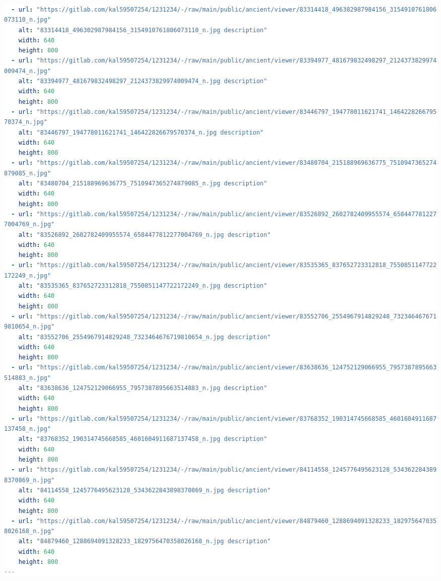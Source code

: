 ```yaml
  - url: "https://gitlab.com/kal59507254/1231234/-/raw/main/public/ancient/viewer/83314418_496302987984156_3154910761806073110_n.jpg"
    alt: "83314418_496302987984156_3154910761806073110_n.jpg description"
    width: 640
    height: 800
  - url: "https://gitlab.com/kal59507254/1231234/-/raw/main/public/ancient/viewer/83394977_481679832498297_2124373829974009474_n.jpg"
    alt: "83394977_481679832498297_2124373829974009474_n.jpg description"
    width: 640
    height: 800
  - url: "https://gitlab.com/kal59507254/1231234/-/raw/main/public/ancient/viewer/83446797_194778011621741_146422826679570374_n.jpg"
    alt: "83446797_194778011621741_146422826679570374_n.jpg description"
    width: 640
    height: 800
  - url: "https://gitlab.com/kal59507254/1231234/-/raw/main/public/ancient/viewer/83480704_215188969636775_7510947365274879085_n.jpg"
    alt: "83480704_215188969636775_7510947365274879085_n.jpg description"
    width: 640
    height: 800
  - url: "https://gitlab.com/kal59507254/1231234/-/raw/main/public/ancient/viewer/83526892_2602782409955574_6584477812277004769_n.jpg"
    alt: "83526892_2602782409955574_6584477812277004769_n.jpg description"
    width: 640
    height: 800
  - url: "https://gitlab.com/kal59507254/1231234/-/raw/main/public/ancient/viewer/83535365_837652723312818_7550851147722172249_n.jpg"
    alt: "83535365_837652723312818_7550851147722172249_n.jpg description"
    width: 640
    height: 800
  - url: "https://gitlab.com/kal59507254/1231234/-/raw/main/public/ancient/viewer/83552706_2554967914829248_7323464676719810654_n.jpg"
    alt: "83552706_2554967914829248_7323464676719810654_n.jpg description"
    width: 640
    height: 800
  - url: "https://gitlab.com/kal59507254/1231234/-/raw/main/public/ancient/viewer/83638636_124752129066955_7957387895663514883_n.jpg"
    alt: "83638636_124752129066955_7957387895663514883_n.jpg description"
    width: 640
    height: 800
  - url: "https://gitlab.com/kal59507254/1231234/-/raw/main/public/ancient/viewer/83768352_190314745668585_4601604911687137458_n.jpg"
    alt: "83768352_190314745668585_4601604911687137458_n.jpg description"
    width: 640
    height: 800
  - url: "https://gitlab.com/kal59507254/1231234/-/raw/main/public/ancient/viewer/84114558_1245776495623128_5343622843898370869_n.jpg"
    alt: "84114558_1245776495623128_5343622843898370869_n.jpg description"
    width: 640
    height: 800
  - url: "https://gitlab.com/kal59507254/1231234/-/raw/main/public/ancient/viewer/84879460_1288694091328233_1829756470358026168_n.jpg"
    alt: "84879460_1288694091328233_1829756470358026168_n.jpg description"
    width: 640
    height: 800
---
```

